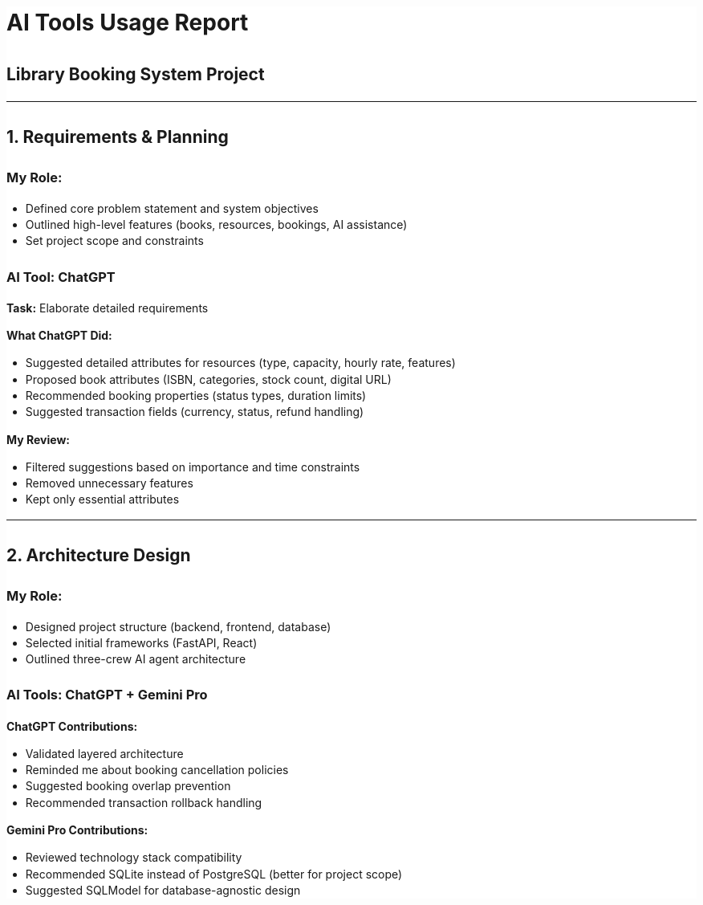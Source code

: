 # AI Tools Usage Report
## Library Booking System Project

---

## 1. Requirements & Planning

### My Role:
- Defined core problem statement and system objectives
- Outlined high-level features (books, resources, bookings, AI assistance)
- Set project scope and constraints

### AI Tool: **ChatGPT**

**Task:** Elaborate detailed requirements

**What ChatGPT Did:**
- Suggested detailed attributes for resources (type, capacity, hourly rate, features)
- Proposed book attributes (ISBN, categories, stock count, digital URL)
- Recommended booking properties (status types, duration limits)
- Suggested transaction fields (currency, status, refund handling)

**My Review:**
- Filtered suggestions based on importance and time constraints
- Removed unnecessary features
- Kept only essential attributes

---

## 2. Architecture Design

### My Role:
- Designed project structure (backend, frontend, database)
- Selected initial frameworks (FastAPI, React)
- Outlined three-crew AI agent architecture

### AI Tools: **ChatGPT + Gemini Pro**

**ChatGPT Contributions:**
- Validated layered architecture
- Reminded me about booking cancellation policies
- Suggested booking overlap prevention
- Recommended transaction rollback handling

**Gemini Pro Contributions:**
- Reviewed technology stack compatibility
- Recommended SQLite instead of PostgreSQL (better for project scope)
- Suggested SQLModel for database-agnostic design
